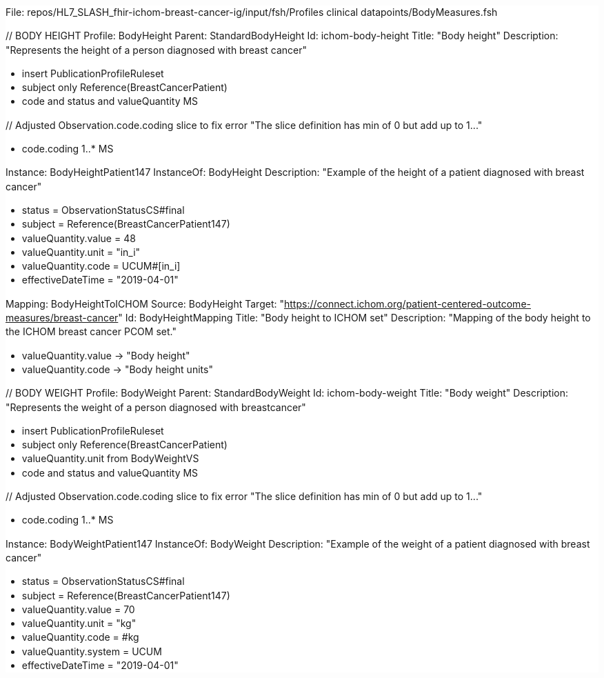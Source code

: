 File: repos/HL7_SLASH_fhir-ichom-breast-cancer-ig/input/fsh/Profiles clinical datapoints/BodyMeasures.fsh

// BODY HEIGHT
Profile: BodyHeight
Parent: StandardBodyHeight
Id: ichom-body-height
Title: "Body height"
Description: "Represents the height of a person diagnosed with breast cancer"
* insert PublicationProfileRuleset
* subject only Reference(BreastCancerPatient)
* code and status and valueQuantity MS

// Adjusted Observation.code.coding slice to fix error "The slice definition has min of 0 but add up to 1..."
* code.coding 1..* MS

Instance: BodyHeightPatient147
InstanceOf: BodyHeight
Description: "Example of the height of a patient diagnosed with breast cancer"
* status = ObservationStatusCS#final
* subject = Reference(BreastCancerPatient147)
* valueQuantity.value = 48
* valueQuantity.unit = "in_i"
* valueQuantity.code = UCUM#[in_i]
* effectiveDateTime = "2019-04-01" 

Mapping: BodyHeightToICHOM
Source:	BodyHeight
Target: "https://connect.ichom.org/patient-centered-outcome-measures/breast-cancer"
Id: BodyHeightMapping
Title: "Body height to ICHOM set"
Description: "Mapping of the body height to the ICHOM breast cancer PCOM set." 	
* valueQuantity.value -> "Body height"
* valueQuantity.code -> "Body height units"

// BODY WEIGHT
Profile: BodyWeight
Parent: StandardBodyWeight
Id: ichom-body-weight
Title: "Body weight"
Description: "Represents the weight of a person diagnosed with breastcancer"
* insert PublicationProfileRuleset
* subject only Reference(BreastCancerPatient)
* valueQuantity.unit from BodyWeightVS
* code and status and valueQuantity MS

// Adjusted Observation.code.coding slice to fix error "The slice definition has min of 0 but add up to 1..."
* code.coding 1..* MS

Instance: BodyWeightPatient147
InstanceOf: BodyWeight
Description: "Example of the weight of a patient diagnosed with breast cancer"
* status = ObservationStatusCS#final
* subject = Reference(BreastCancerPatient147)
* valueQuantity.value = 70
* valueQuantity.unit = "kg"
* valueQuantity.code = #kg
* valueQuantity.system = UCUM
* effectiveDateTime = "2019-04-01"
